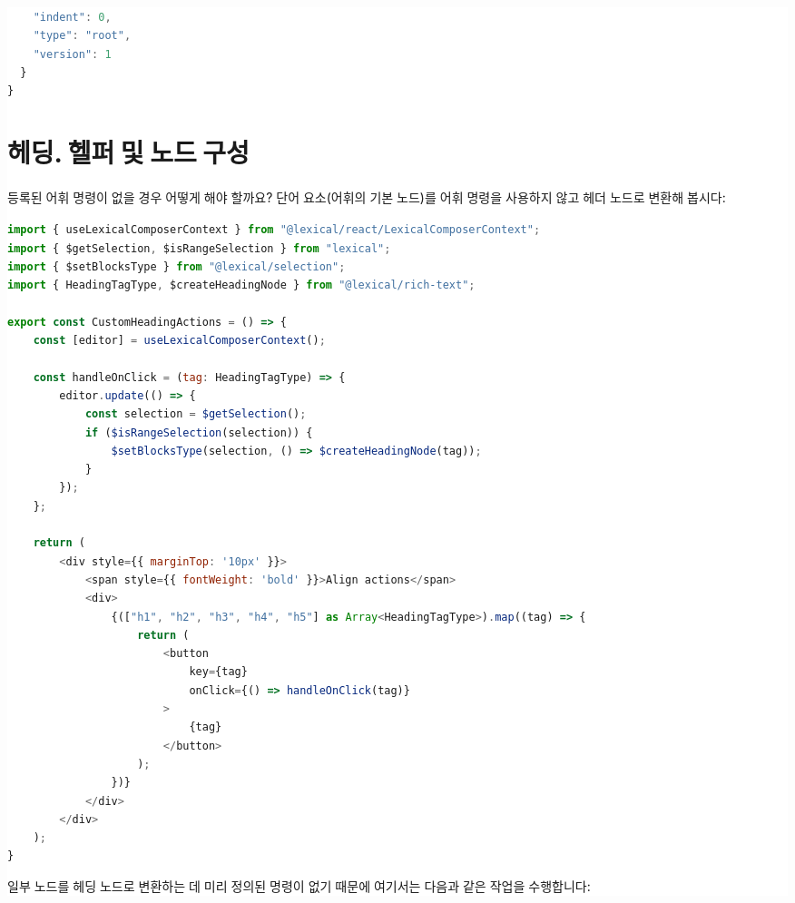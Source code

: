 ```js
    "indent": 0,
    "type": "root",
    "version": 1
  }
}
```

# 헤딩. 헬퍼 및 노드 구성



등록된 어휘 명령이 없을 경우 어떻게 해야 할까요? 단어 요소(어휘의 기본 노드)를 어휘 명령을 사용하지 않고 헤더 노드로 변환해 봅시다:

```js
import { useLexicalComposerContext } from "@lexical/react/LexicalComposerContext";
import { $getSelection, $isRangeSelection } from "lexical";
import { $setBlocksType } from "@lexical/selection";
import { HeadingTagType, $createHeadingNode } from "@lexical/rich-text";

export const CustomHeadingActions = () => {
    const [editor] = useLexicalComposerContext();

    const handleOnClick = (tag: HeadingTagType) => {
        editor.update(() => {
            const selection = $getSelection();
            if ($isRangeSelection(selection)) {
                $setBlocksType(selection, () => $createHeadingNode(tag));
            }
        });
    };

    return (
        <div style={{ marginTop: '10px' }}>
            <span style={{ fontWeight: 'bold' }}>Align actions</span>
            <div>
                {(["h1", "h2", "h3", "h4", "h5"] as Array<HeadingTagType>).map((tag) => {
                    return (
                        <button
                            key={tag}
                            onClick={() => handleOnClick(tag)}
                        >
                            {tag}
                        </button>
                    );
                })}
            </div>
        </div>
    );
}
```

일부 노드를 헤딩 노드로 변환하는 데 미리 정의된 명령이 없기 때문에 여기서는 다음과 같은 작업을 수행합니다:
